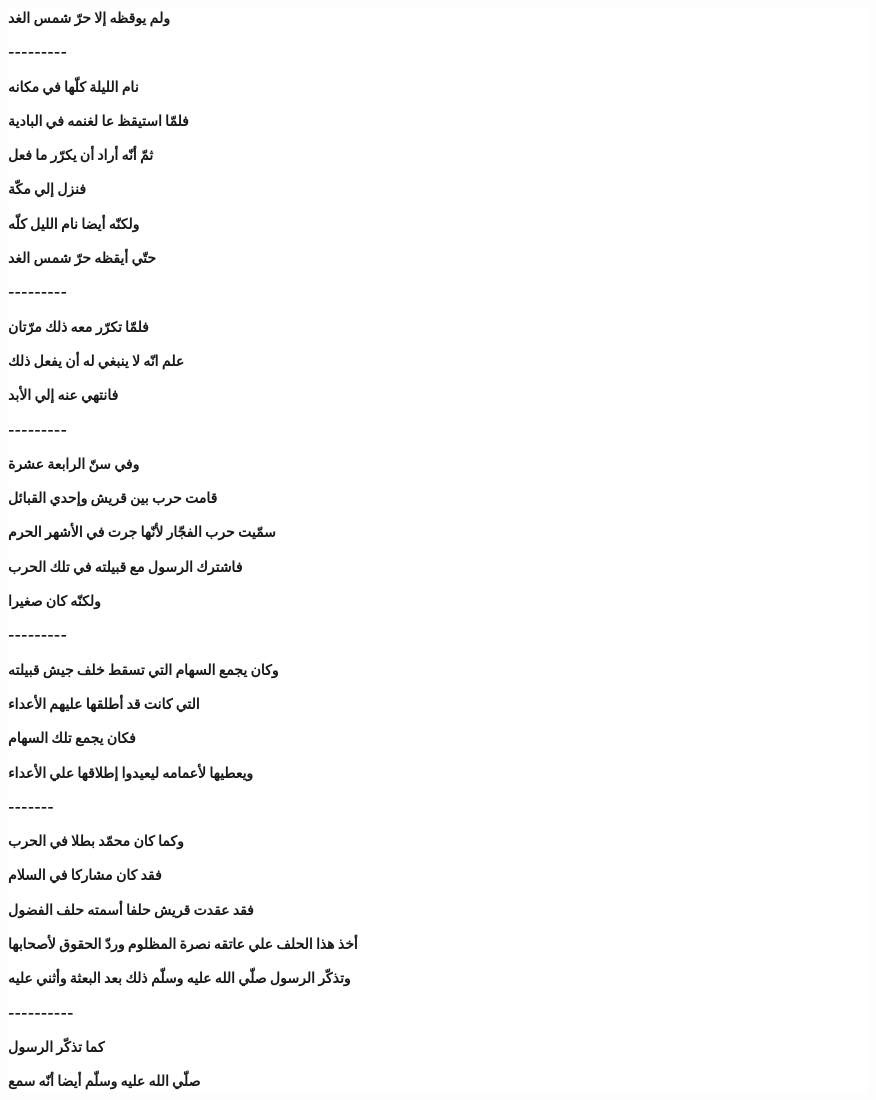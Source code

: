 **ولم يوقظه إلا حرّ شمس الغد**

**---------**

**نام الليلة كلّها في مكانه**

**فلمّا استيقظ عا لغنمه في البادية**

**ثمّ أنّه أراد أن يكرّر ما فعل**

**فنزل إلي مكّة**

**ولكنّه أيضا نام الليل كلّه**

**حتّي أيقظه حرّ شمس الغد**

**---------**

**فلمّا تكرّر معه ذلك مرّتان**

**علم انّه لا ينبغي له أن يفعل ذلك**

**فانتهي عنه إلي الأبد**

**---------**

**وفي سنّ الرابعة عشرة**

**قامت حرب بين قريش وإحدي القبائل**

**سمّيت حرب الفجّار لأنّها جرت في الأشهر الحرم**

**فاشترك الرسول مع قبيلته في تلك الحرب**

**ولكنّه كان صغيرا**

**---------**

**وكان يجمع السهام التي تسقط خلف جيش قبيلته**

**التي كانت قد أطلقها عليهم الأعداء**

**فكان يجمع تلك السهام**

**ويعطيها لأعمامه ليعيدوا إطلاقها علي الأعداء**

**-------**

**وكما كان محمّد بطلا في الحرب**

**فقد كان مشاركا في السلام**

**فقد عقدت قريش حلفا أسمته حلف الفضول**

**أخذ هذا الحلف علي عاتقه نصرة المظلوم وردّ الحقوق
لأصحابها**

**وتذكّر الرسول صلّي الله عليه وسلّم ذلك بعد البعثة وأثني
عليه**

**----------**

**كما تذكّر الرسول**

**صلّي الله عليه وسلّم أيضا أنّه سمع**
